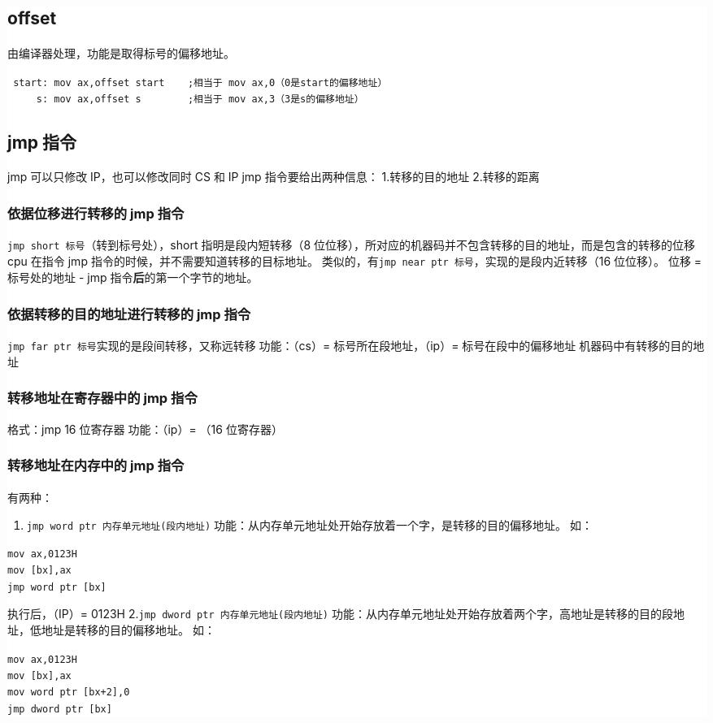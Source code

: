 ## offset

由编译器处理，功能是取得标号的偏移地址。

```
 start: mov ax,offset start    ;相当于 mov ax,0（0是start的偏移地址）
     s: mov ax,offset s        ;相当于 mov ax,3（3是s的偏移地址）
```

## jmp 指令

jmp 可以只修改 IP，也可以修改同时 CS 和 IP
jmp 指令要给出两种信息： 1.转移的目的地址 2.转移的距离

### 依据位移进行转移的 jmp 指令

`jmp short 标号`（转到标号处），short 指明是段内短转移（8 位位移），所对应的机器码并不包含转移的目的地址，而是包含的转移的位移
cpu 在指令 jmp 指令的时候，并不需要知道转移的目标地址。
类似的，有`jmp near ptr 标号`，实现的是段内近转移（16 位位移）。
位移 = 标号处的地址 - jmp 指令**后**的第一个字节的地址。

### 依据转移的目的地址进行转移的 jmp 指令

`jmp far ptr 标号`实现的是段间转移，又称远转移
功能：（cs）= 标号所在段地址，（ip）= 标号在段中的偏移地址
机器码中有转移的目的地址

### 转移地址在寄存器中的 jmp 指令

格式：jmp 16 位寄存器
功能：（ip）= （16 位寄存器）

### 转移地址在内存中的 jmp 指令

有两种：

1. `jmp word ptr 内存单元地址(段内地址)`
   功能：从内存单元地址处开始存放着一个字，是转移的目的偏移地址。
   如：

```
mov ax,0123H
mov [bx],ax
jmp word ptr [bx]
```

执行后，（IP）= 0123H 2.`jmp dword ptr 内存单元地址(段内地址)`
功能：从内存单元地址处开始存放着两个字，高地址是转移的目的段地址，低地址是转移的目的偏移地址。
如：

```
mov ax,0123H
mov [bx],ax
mov word ptr [bx+2],0
jmp dword ptr [bx]
```
